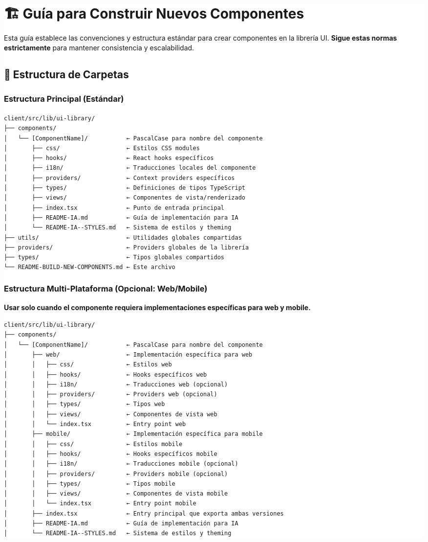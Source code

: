 # 🏗️ Guía para Construir Nuevos Componentes

Esta guía establece las convenciones y estructura estándar para crear componentes en la librería UI. **Sigue estas normas estrictamente** para mantener consistencia y escalabilidad.

## 📁 Estructura de Carpetas

### Estructura Principal (Estándar)
```
client/src/lib/ui-library/
├── components/
│   └── [ComponentName]/           ← PascalCase para nombre del componente
│       ├── css/                   ← Estilos CSS modules
│       ├── hooks/                 ← React hooks específicos
│       ├── i18n/                  ← Traducciones locales del componente
│       ├── providers/             ← Context providers específicos
│       ├── types/                 ← Definiciones de tipos TypeScript
│       ├── views/                 ← Componentes de vista/renderizado
│       ├── index.tsx              ← Punto de entrada principal
│       ├── README-IA.md           ← Guía de implementación para IA
│       └── README-IA--STYLES.md   ← Sistema de estilos y theming
├── utils/                         ← Utilidades globales compartidas
├── providers/                     ← Providers globales de la librería
├── types/                         ← Tipos globales compartidos
└── README-BUILD-NEW-COMPONENTS.md ← Este archivo
```

### Estructura Multi-Plataforma (Opcional: Web/Mobile)
**Usar solo cuando el componente requiera implementaciones específicas para web y mobile.**

```
client/src/lib/ui-library/
├── components/
│   └── [ComponentName]/           ← PascalCase para nombre del componente
│       ├── web/                   ← Implementación específica para web
│       │   ├── css/               ← Estilos web
│       │   ├── hooks/             ← Hooks específicos web
│       │   ├── i18n/              ← Traducciones web (opcional)
│       │   ├── providers/         ← Providers web (opcional)
│       │   ├── types/             ← Tipos web
│       │   ├── views/             ← Componentes de vista web
│       │   └── index.tsx          ← Entry point web
│       ├── mobile/                ← Implementación específica para mobile
│       │   ├── css/               ← Estilos mobile
│       │   ├── hooks/             ← Hooks específicos mobile
│       │   ├── i18n/              ← Traducciones mobile (opcional)
│       │   ├── providers/         ← Providers mobile (opcional)
│       │   ├── types/             ← Tipos mobile
│       │   ├── views/             ← Componentes de vista mobile
│       │   └── index.tsx          ← Entry point mobile
│       ├── index.tsx              ← Entry principal que exporta ambas versiones
│       ├── README-IA.md           ← Guía de implementación para IA
│       └── README-IA--STYLES.md   ← Sistema de estilos y theming
```
